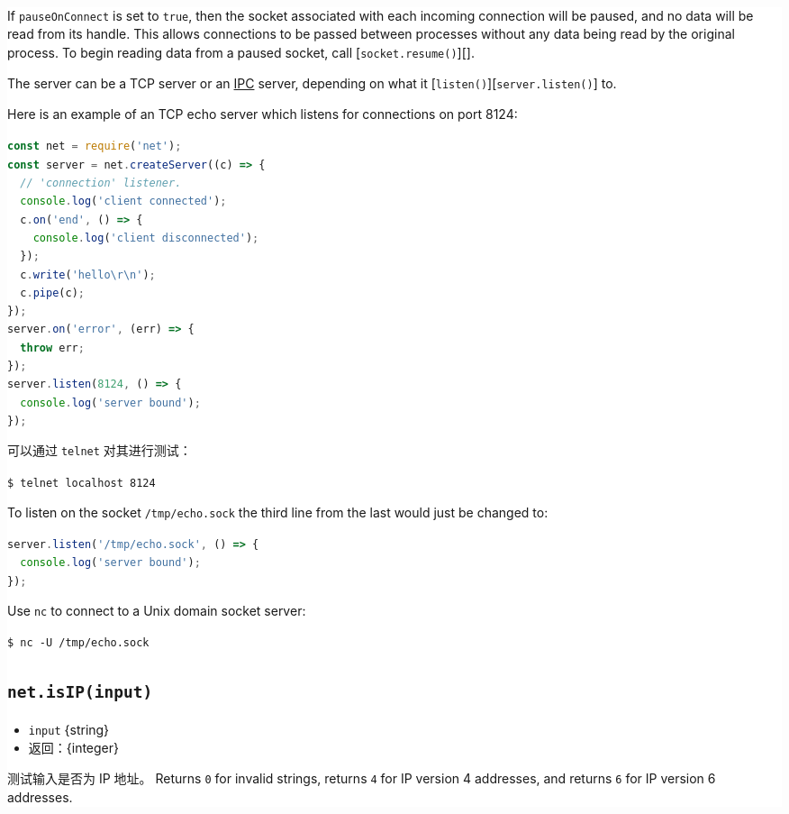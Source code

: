 If `pauseOnConnect` is set to `true`, then the socket associated with each incoming connection will be paused, and no data will be read from its handle. This allows connections to be passed between processes without any data being read by the original process. To begin reading data from a paused socket, call [`socket.resume()`][].

The server can be a TCP server or an [IPC](#net_ipc_support) server, depending on what it [`listen()`][`server.listen()`] to.

Here is an example of an TCP echo server which listens for connections on port 8124:

```js
const net = require('net');
const server = net.createServer((c) => {
  // 'connection' listener.
  console.log('client connected');
  c.on('end', () => {
    console.log('client disconnected');
  });
  c.write('hello\r\n');
  c.pipe(c);
});
server.on('error', (err) => {
  throw err;
});
server.listen(8124, () => {
  console.log('server bound');
});
```

可以通过 `telnet` 对其进行测试：

```console
$ telnet localhost 8124
```

To listen on the socket `/tmp/echo.sock` the third line from the last would just be changed to:

```js
server.listen('/tmp/echo.sock', () => {
  console.log('server bound');
});
```

Use `nc` to connect to a Unix domain socket server:

```console
$ nc -U /tmp/echo.sock
```

## `net.isIP(input)`


* `input` {string}
* 返回：{integer}

测试输入是否为 IP 地址。 Returns `0` for invalid strings, returns `4` for IP version 4 addresses, and returns `6` for IP version 6 addresses.
